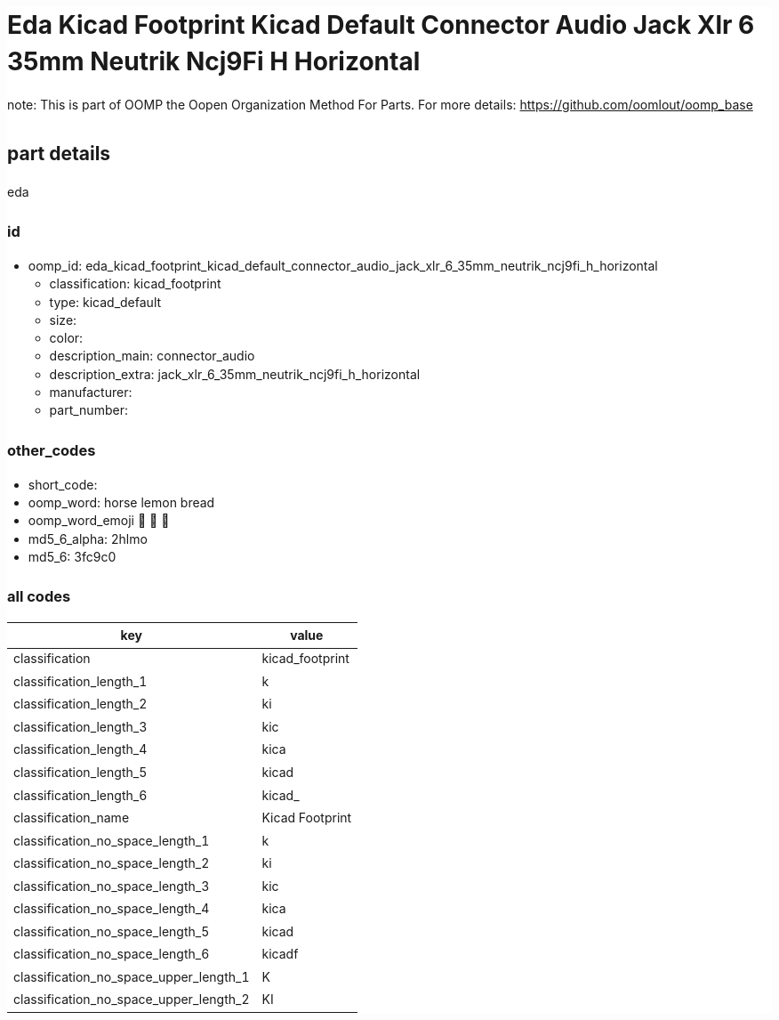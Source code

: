 # Eda Kicad Footprint Kicad Default Connector Audio Jack Xlr 6 35mm Neutrik Ncj9Fi H Horizontal  

note: This is part of OOMP the Oopen Organization Method For Parts. For more details: https://github.com/oomlout/oomp_base

##  part details



eda

### id
* oomp_id: eda_kicad_footprint_kicad_default_connector_audio_jack_xlr_6_35mm_neutrik_ncj9fi_h_horizontal
  * classification: kicad_footprint
  * type: kicad_default
  * size: 
  * color: 
  * description_main: connector_audio
  * description_extra: jack_xlr_6_35mm_neutrik_ncj9fi_h_horizontal
  * manufacturer: 
  * part_number: 

### other_codes
* short_code: 
* oomp_word: horse lemon bread
* oomp_word_emoji :horse: :lemon: :bread:
* md5_6_alpha: 2hlmo
* md5_6: 3fc9c0

### all codes 
| key | value |  
| --- | --- |  
| classification | kicad_footprint |  
| classification_length_1 | k |  
| classification_length_2 | ki |  
| classification_length_3 | kic |  
| classification_length_4 | kica |  
| classification_length_5 | kicad |  
| classification_length_6 | kicad_ |  
| classification_name | Kicad Footprint |  
| classification_no_space_length_1 | k |  
| classification_no_space_length_2 | ki |  
| classification_no_space_length_3 | kic |  
| classification_no_space_length_4 | kica |  
| classification_no_space_length_5 | kicad |  
| classification_no_space_length_6 | kicadf |  
| classification_no_space_upper_length_1 | K |  
| classification_no_space_upper_length_2 | KI |  